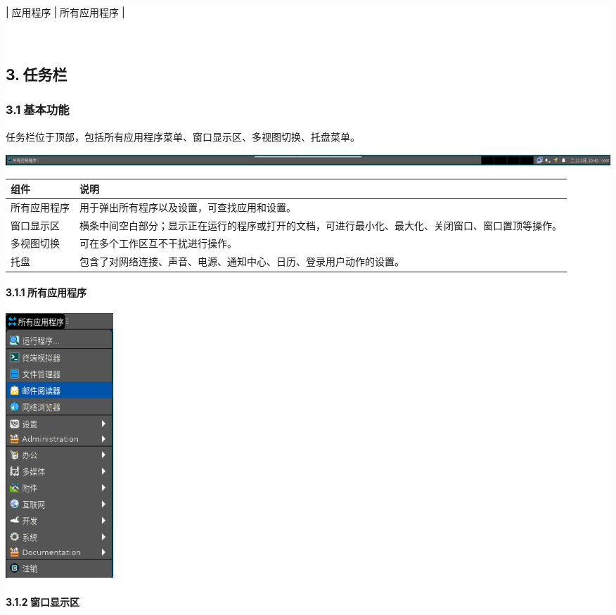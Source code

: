 | 应用程序           | 所有应用程序                                |

<br>

## 3. 任务栏

### 3.1 基本功能

任务栏位于顶部，包括所有应用程序菜单、窗口显示区、多视图切换、托盘菜单。

![图 4 任务栏](./images/xfce-4.png)

| 组件         | 说明                                                         |
| :----------- | :----------------------------------------------------------- |
| 所有应用程序 | 用于弹出所有程序以及设置，可查找应用和设置。                 |
| 窗口显示区   | 横条中间空白部分；显示正在运行的程序或打开的文档，可进行最小化、最大化、关闭窗口、窗口置顶等操作。 |
| 多视图切换   | 可在多个工作区互不干扰进行操作。                             |
| 托盘         | 包含了对网络连接、声音、电源、通知中心、日历、登录用户动作的设置。 |

#### 3.1.1 所有应用程序

![图 5 所有应用程序-big](./images/xfce-5.png)

#### 3.1.2 窗口显示区
